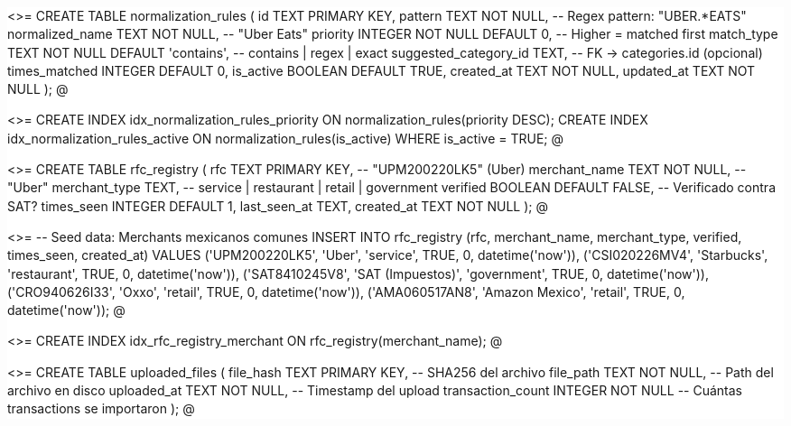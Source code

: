 <<normalization-rules-table>>=
CREATE TABLE normalization_rules (
  id TEXT PRIMARY KEY,
  pattern TEXT NOT NULL,                  -- Regex pattern: "UBER.*EATS"
  normalized_name TEXT NOT NULL,          -- "Uber Eats"
  priority INTEGER NOT NULL DEFAULT 0,    -- Higher = matched first
  match_type TEXT NOT NULL DEFAULT 'contains',  -- contains | regex | exact
  suggested_category_id TEXT,             -- FK → categories.id (opcional)
  times_matched INTEGER DEFAULT 0,
  is_active BOOLEAN DEFAULT TRUE,
  created_at TEXT NOT NULL,
  updated_at TEXT NOT NULL
);
@

<<normalization-rules-indexes>>=
CREATE INDEX idx_normalization_rules_priority ON normalization_rules(priority DESC);
CREATE INDEX idx_normalization_rules_active ON normalization_rules(is_active) WHERE is_active = TRUE;
@

<<rfc-registry-table>>=
CREATE TABLE rfc_registry (
  rfc TEXT PRIMARY KEY,                   -- "UPM200220LK5" (Uber)
  merchant_name TEXT NOT NULL,            -- "Uber"
  merchant_type TEXT,                     -- service | restaurant | retail | government
  verified BOOLEAN DEFAULT FALSE,         -- Verificado contra SAT?
  times_seen INTEGER DEFAULT 1,
  last_seen_at TEXT,
  created_at TEXT NOT NULL
);
@

<<rfc-registry-seed-data>>=
-- Seed data: Merchants mexicanos comunes
INSERT INTO rfc_registry (rfc, merchant_name, merchant_type, verified, times_seen, created_at) VALUES
  ('UPM200220LK5', 'Uber', 'service', TRUE, 0, datetime('now')),
  ('CSI020226MV4', 'Starbucks', 'restaurant', TRUE, 0, datetime('now')),
  ('SAT8410245V8', 'SAT (Impuestos)', 'government', TRUE, 0, datetime('now')),
  ('CRO940626I33', 'Oxxo', 'retail', TRUE, 0, datetime('now')),
  ('AMA060517AN8', 'Amazon Mexico', 'retail', TRUE, 0, datetime('now'));
@

<<rfc-registry-indexes>>=
CREATE INDEX idx_rfc_registry_merchant ON rfc_registry(merchant_name);
@

<<uploaded-files-table>>=
CREATE TABLE uploaded_files (
  file_hash TEXT PRIMARY KEY,              -- SHA256 del archivo
  file_path TEXT NOT NULL,                 -- Path del archivo en disco
  uploaded_at TEXT NOT NULL,               -- Timestamp del upload
  transaction_count INTEGER NOT NULL       -- Cuántas transactions se importaron
);
@
